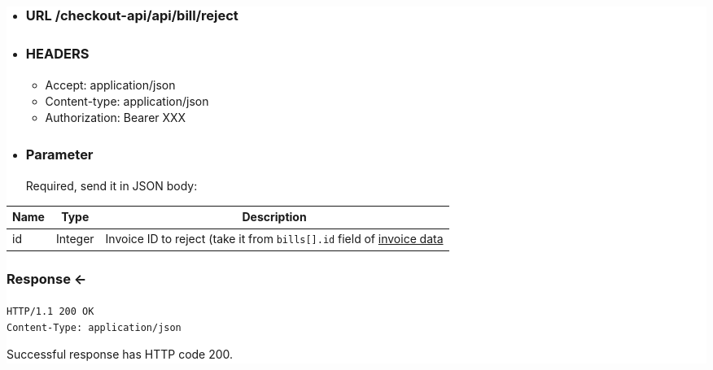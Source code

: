 <ul class="nestedList url">
    <li><h3>URL <span>/checkout-api/api/bill/reject</span></h3></li>
</ul>

<ul class="nestedList header">
    <li><h3>HEADERS</h3>
        <ul>
             <li>Accept: application/json</li>
             <li>Content-type: application/json</li>
             <li>Authorization: Bearer XXX</li>
        </ul>
    </li>
</ul>

<ul class="nestedList params">
    <li><h3>Parameter</h3><span>Required, send it in JSON body:</span>
    </li>
</ul>


Name|Type|Description
--------|----|----
id | Integer |Invoice ID to reject (take it from `bills[].id` field of [invoice data](#invoice_data)

<h3 class="request">Response ←</h3>

~~~http
HTTP/1.1 200 OK
Content-Type: application/json
~~~

Successful response has HTTP code 200.
